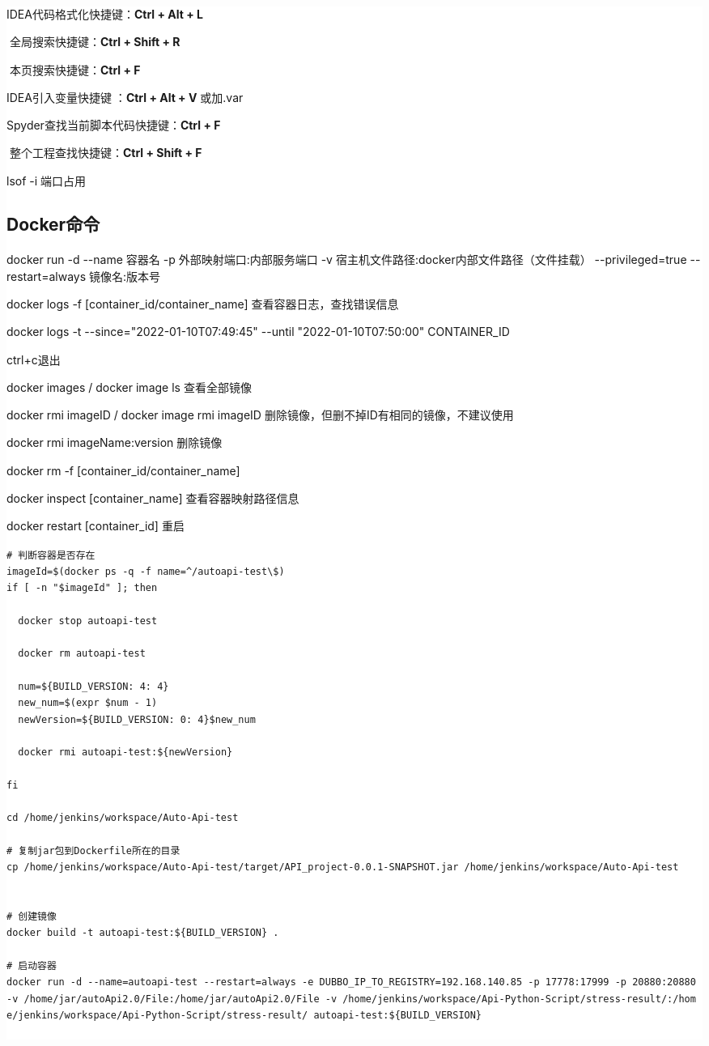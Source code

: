 IDEA代码格式化快捷键：**Ctrl + Alt + L**

​         全局搜索快捷键：**Ctrl + Shift + R**

​         本页搜索快捷键：**Ctrl + F**

IDEA引入变量快捷键 ：**Ctrl + Alt + V** 或加.var

Spyder查找当前脚本代码快捷键：**Ctrl + F**

​			整个工程查找快捷键：**Ctrl + Shift + F**

lsof -i 端口占用

## Docker命令

docker run -d --name 容器名 -p 外部映射端口:内部服务端口 -v 宿主机文件路径:docker内部文件路径（文件挂载） --privileged=true --restart=always 镜像名:版本号

docker logs -f [container_id/container_name] 查看容器日志，查找错误信息

docker logs -t --since="2022-01-10T07:49:45" --until "2022-01-10T07:50:00" CONTAINER_ID

ctrl+c退出

docker images / docker image ls 查看全部镜像

docker rmi imageID / docker image rmi imageID 删除镜像，但删不掉ID有相同的镜像，不建议使用

docker rmi imageName:version 删除镜像

docker rm -f [container_id/container_name]

docker inspect [container_name] 查看容器映射路径信息

docker restart [container_id] 重启

```
# 判断容器是否存在
imageId=$(docker ps -q -f name=^/autoapi-test\$)
if [ -n "$imageId" ]; then

  docker stop autoapi-test
  
  docker rm autoapi-test
  
  num=${BUILD_VERSION: 4: 4}
  new_num=$(expr $num - 1)
  newVersion=${BUILD_VERSION: 0: 4}$new_num
  
  docker rmi autoapi-test:${newVersion}
  
fi

cd /home/jenkins/workspace/Auto-Api-test

# 复制jar包到Dockerfile所在的目录
cp /home/jenkins/workspace/Auto-Api-test/target/API_project-0.0.1-SNAPSHOT.jar /home/jenkins/workspace/Auto-Api-test


# 创建镜像
docker build -t autoapi-test:${BUILD_VERSION} .

# 启动容器
docker run -d --name=autoapi-test --restart=always -e DUBBO_IP_TO_REGISTRY=192.168.140.85 -p 17778:17999 -p 20880:20880 -v /home/jar/autoApi2.0/File:/home/jar/autoApi2.0/File -v /home/jenkins/workspace/Api-Python-Script/stress-result/:/home/jenkins/workspace/Api-Python-Script/stress-result/ autoapi-test:${BUILD_VERSION}


```